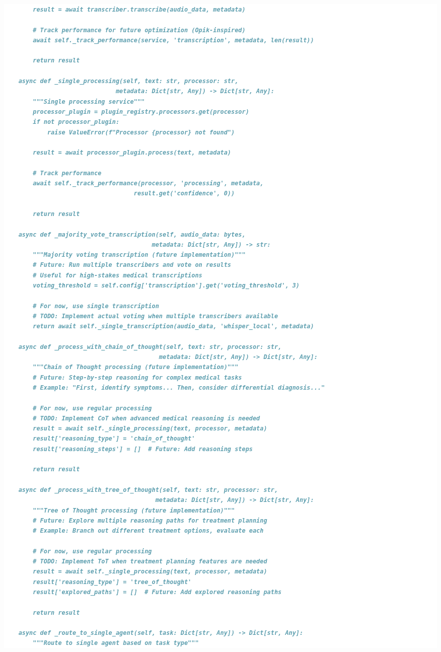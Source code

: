 ````markdown
        result = await transcriber.transcribe(audio_data, metadata)
        
        # Track performance for future optimization (Opik-inspired)
        await self._track_performance(service, 'transcription', metadata, len(result))
        
        return result
    
    async def _single_processing(self, text: str, processor: str,
                               metadata: Dict[str, Any]) -> Dict[str, Any]:
        """Single processing service"""
        processor_plugin = plugin_registry.processors.get(processor)
        if not processor_plugin:
            raise ValueError(f"Processor {processor} not found")
        
        result = await processor_plugin.process(text, metadata)
        
        # Track performance
        await self._track_performance(processor, 'processing', metadata, 
                                    result.get('confidence', 0))
        
        return result
    
    async def _majority_vote_transcription(self, audio_data: bytes,
                                         metadata: Dict[str, Any]) -> str:
        """Majority voting transcription (future implementation)"""
        # Future: Run multiple transcribers and vote on results
        # Useful for high-stakes medical transcriptions
        voting_threshold = self.config['transcription'].get('voting_threshold', 3)
        
        # For now, use single transcription
        # TODO: Implement actual voting when multiple transcribers available
        return await self._single_transcription(audio_data, 'whisper_local', metadata)
    
    async def _process_with_chain_of_thought(self, text: str, processor: str,
                                           metadata: Dict[str, Any]) -> Dict[str, Any]:
        """Chain of Thought processing (future implementation)"""
        # Future: Step-by-step reasoning for complex medical tasks
        # Example: "First, identify symptoms... Then, consider differential diagnosis..."
        
        # For now, use regular processing
        # TODO: Implement CoT when advanced medical reasoning is needed
        result = await self._single_processing(text, processor, metadata)
        result['reasoning_type'] = 'chain_of_thought'
        result['reasoning_steps'] = []  # Future: Add reasoning steps
        
        return result
    
    async def _process_with_tree_of_thought(self, text: str, processor: str,
                                          metadata: Dict[str, Any]) -> Dict[str, Any]:
        """Tree of Thought processing (future implementation)"""
        # Future: Explore multiple reasoning paths for treatment planning
        # Example: Branch out different treatment options, evaluate each
        
        # For now, use regular processing
        # TODO: Implement ToT when treatment planning features are needed
        result = await self._single_processing(text, processor, metadata)
        result['reasoning_type'] = 'tree_of_thought'
        result['explored_paths'] = []  # Future: Add explored reasoning paths
        
        return result
    
    async def _route_to_single_agent(self, task: Dict[str, Any]) -> Dict[str, Any]:
        """Route to single agent based on task type"""
````